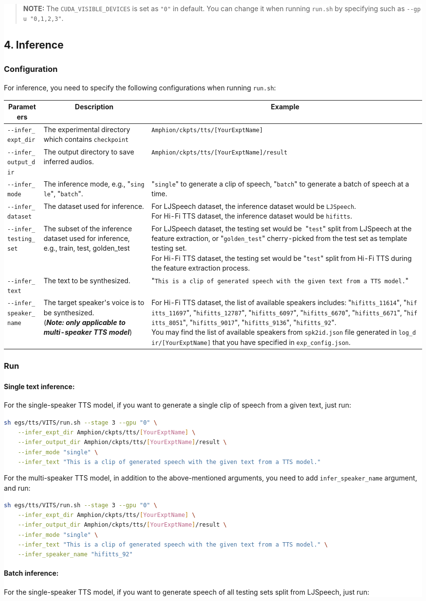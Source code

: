 
> **NOTE:** The `CUDA_VISIBLE_DEVICES` is set as `"0"` in default. You can change it when running `run.sh` by specifying such as `--gpu "0,1,2,3"`.


## 4. Inference

### Configuration

For inference, you need to specify the following configurations when running `run.sh`:


| Parameters            | Description                                                                            | Example                                                                                                                                                                         |
| --------------------- | -------------------------------------------------------------------------------------- | ------------------------------------------------------------------------------------------------------------------------------------------------------------------------------- |
| `--infer_expt_dir`    | The experimental directory which contains `checkpoint`                                 | `Amphion/ckpts/tts/[YourExptName]`                                                                                                                                              |
| `--infer_output_dir`  | The output directory to save inferred audios.                                          | `Amphion/ckpts/tts/[YourExptName]/result`                                                                                                                                       |
| `--infer_mode`        | The inference mode, e.g., "`single`", "`batch`".                                       | "`single`" to generate a clip of speech, "`batch`" to generate a batch of speech at a time.                                                                                     |
| `--infer_dataset`     | The dataset used for inference.                                                        | For LJSpeech dataset, the inference dataset would be `LJSpeech`.<br> For Hi-Fi TTS dataset, the inference dataset would be `hifitts`.                                                                                                              |
| `--infer_testing_set` | The subset of the inference dataset used for inference, e.g., train, test, golden_test | For LJSpeech dataset, the testing set would be  "`test`" split from LJSpeech at the feature extraction, or "`golden_test`" cherry-picked from the test set as template testing set.<br>For Hi-Fi TTS dataset, the testing set would be "`test`" split from Hi-Fi TTS during the feature extraction process. |
| `--infer_text`        | The text to be synthesized.                                                            | "`This is a clip of generated speech with the given text from a TTS model.`"                                                                                                    |
| `--infer_speaker_name`        | The target speaker's voice is to be  synthesized.<br> (***Note: only applicable to multi-speaker TTS model***)                                                   | For Hi-Fi TTS dataset, the list of available speakers includes: "`hifitts_11614`", "`hifitts_11697`", "`hifitts_12787`", "`hifitts_6097`", "`hifitts_6670`", "`hifitts_6671`", "`hifitts_8051`", "`hifitts_9017`", "`hifitts_9136`", "`hifitts_92`". <br> You may find the list of available speakers from `spk2id.json` file generated in  ```log_dir/[YourExptName]``` that you have specified in `exp_config.json`.                                                                         |

### Run
#### Single text inference: 
For the single-speaker TTS model, if you want to generate a single clip of speech from a given text, just run:

```bash
sh egs/tts/VITS/run.sh --stage 3 --gpu "0" \
    --infer_expt_dir Amphion/ckpts/tts/[YourExptName] \
    --infer_output_dir Amphion/ckpts/tts/[YourExptName]/result \
    --infer_mode "single" \
    --infer_text "This is a clip of generated speech with the given text from a TTS model."
```

For the multi-speaker TTS model, in addition to the above-mentioned arguments, you need to add ```infer_speaker_name``` argument, and run: 
```bash
sh egs/tts/VITS/run.sh --stage 3 --gpu "0" \
    --infer_expt_dir Amphion/ckpts/tts/[YourExptName] \
    --infer_output_dir Amphion/ckpts/tts/[YourExptName]/result \
    --infer_mode "single" \
    --infer_text "This is a clip of generated speech with the given text from a TTS model." \
    --infer_speaker_name "hifitts_92"
```

#### Batch inference: 
For the single-speaker TTS model, if you want to generate speech of all testing sets split from LJSpeech, just run:
